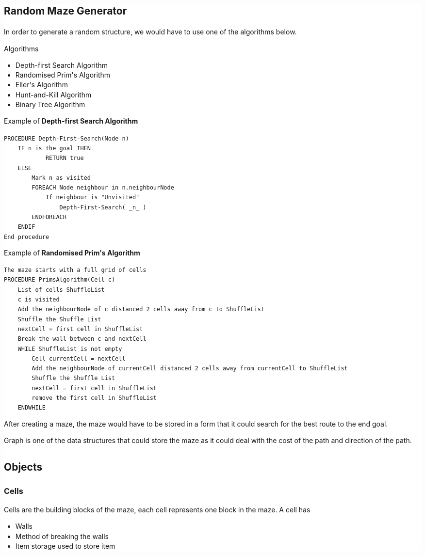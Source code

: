 ## Random Maze Generator
In order to generate a random structure, we would have to use one of the algorithms below.

Algorithms
- Depth-first Search Algorithm
- Randomised Prim's Algorithm
- Eller's Algorithm
- Hunt-and-Kill Algorithm
- Binary Tree Algorithm

Example of **Depth-first Search Algorithm**
```
PROCEDURE Depth-First-Search(Node n)
	IF n is the goal THEN
	        RETURN true
	ELSE
		Mark n as visited
		FOREACH Node neighbour in n.neighbourNode
			If neighbour is "Unvisited"
				Depth-First-Search( _n_ )
		ENDFOREACH
	ENDIF
End procedure
```

Example of **Randomised Prim's Algorithm**
```
The maze starts with a full grid of cells
PROCEDURE PrimsAlgorithm(Cell c)
	List of cells ShuffleList
	c is visited
	Add the neighbourNode of c distanced 2 cells away from c to ShuffleList
	Shuffle the Shuffle List
	nextCell = first cell in ShuffleList
	Break the wall between c and nextCell
	WHILE ShuffleList is not empty
		Cell currentCell = nextCell
		Add the neighbourNode of currentCell distanced 2 cells away from currentCell to ShuffleList
		Shuffle the Shuffle List
		nextCell = first cell in ShuffleList
		remove the first cell in ShuffleList
	ENDWHILE
```
After creating a maze, the maze would have to be stored in a form that it could search for the best route to the end goal.

Graph is one of the data structures that could store the maze as it could deal with the cost of the path and direction of the path.

## Objects
### Cells
Cells are the building blocks of the maze, each cell represents one block in the maze.
A cell has
- Walls
- Method of breaking the walls
- Item storage used to store item
